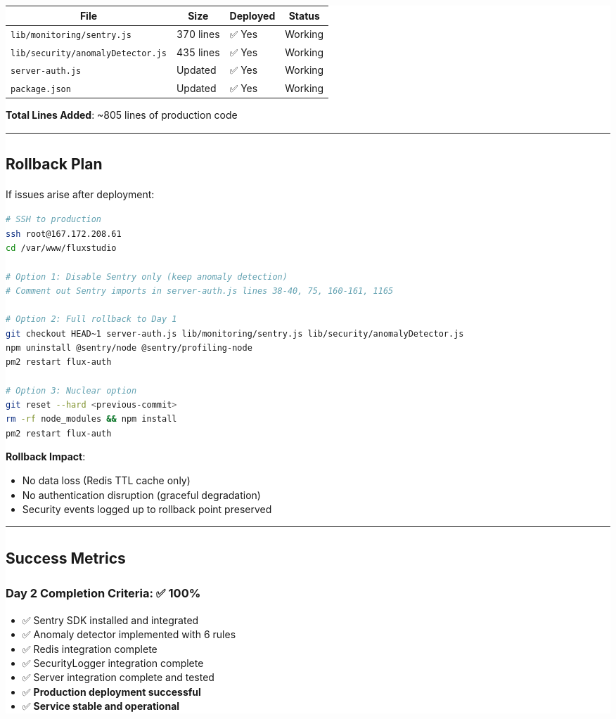 | File | Size | Deployed | Status |
|------|------|----------|--------|
| `lib/monitoring/sentry.js` | 370 lines | ✅ Yes | Working |
| `lib/security/anomalyDetector.js` | 435 lines | ✅ Yes | Working |
| `server-auth.js` | Updated | ✅ Yes | Working |
| `package.json` | Updated | ✅ Yes | Working |

**Total Lines Added**: ~805 lines of production code

---

## Rollback Plan

If issues arise after deployment:

```bash
# SSH to production
ssh root@167.172.208.61
cd /var/www/fluxstudio

# Option 1: Disable Sentry only (keep anomaly detection)
# Comment out Sentry imports in server-auth.js lines 38-40, 75, 160-161, 1165

# Option 2: Full rollback to Day 1
git checkout HEAD~1 server-auth.js lib/monitoring/sentry.js lib/security/anomalyDetector.js
npm uninstall @sentry/node @sentry/profiling-node
pm2 restart flux-auth

# Option 3: Nuclear option
git reset --hard <previous-commit>
rm -rf node_modules && npm install
pm2 restart flux-auth
```

**Rollback Impact**:
- No data loss (Redis TTL cache only)
- No authentication disruption (graceful degradation)
- Security events logged up to rollback point preserved

---

## Success Metrics

### Day 2 Completion Criteria: ✅ 100%
- ✅ Sentry SDK installed and integrated
- ✅ Anomaly detector implemented with 6 rules
- ✅ Redis integration complete
- ✅ SecurityLogger integration complete
- ✅ Server integration complete and tested
- ✅ **Production deployment successful**
- ✅ **Service stable and operational**
